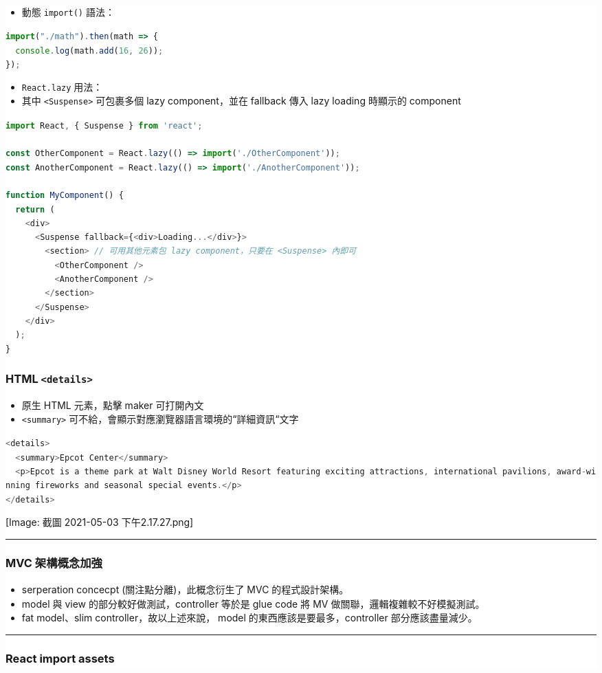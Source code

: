 * 動態 `import()` 語法：

```js
import("./math").then(math => {
  console.log(math.add(16, 26));
});
```

* `React.lazy` 用法：
* 其中 `<Suspense>` 可包裹多個 lazy component，並在 fallback 傳入 lazy loading 時顯示的 component

```js
import React, { Suspense } from 'react';

const OtherComponent = React.lazy(() => import('./OtherComponent'));
const AnotherComponent = React.lazy(() => import('./AnotherComponent'));

function MyComponent() {
  return (
    <div>
      <Suspense fallback={<div>Loading...</div>}>
        <section> // 可用其他元素包 lazy component，只要在 <Suspense> 內即可
          <OtherComponent />
          <AnotherComponent />
        </section>
      </Suspense>
    </div>
  );
}
```

### HTML `<details>`

* 原生 HTML 元素，點擊 maker 可打開內文
* `<summary>` 可不給，會顯示對應瀏覽器語言環境的“詳細資訊“文字

```js
<details>
  <summary>Epcot Center</summary>
  <p>Epcot is a theme park at Walt Disney World Resort featuring exciting attractions, international pavilions, award-winning fireworks and seasonal special events.</p>
</details>
```

[Image: 截圖 2021-05-03 下午2.17.27.png]


-------------------
### MVC 架構概念加強

* serperation concecpt (關注點分離)，此概念衍生了 MVC 的程式設計架構。
* model 與 view 的部分較好做測試，controller 等於是 glue code 將 MV 做關聯，邏輯複雜較不好模擬測試。
* fat model、slim controller，故以上述來說， model 的東西應該是要最多，controller 部分應該盡量減少。



-------------------
### React import assets
